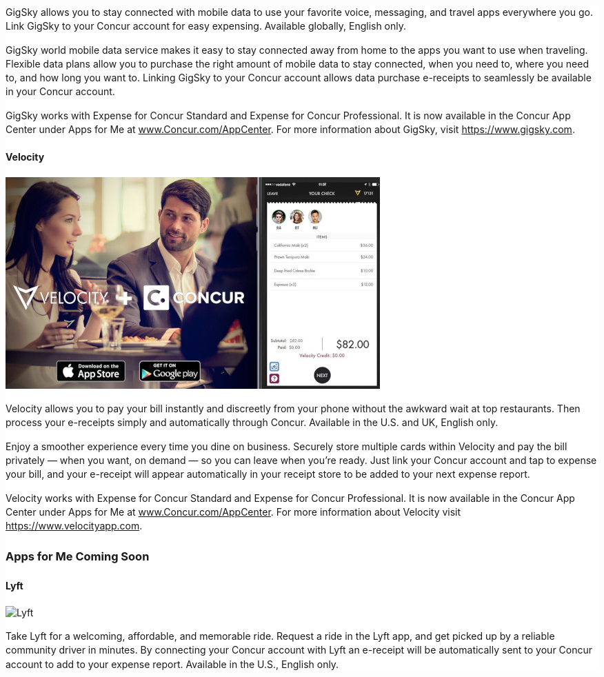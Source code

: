 GigSky allows you to stay connected with mobile data to use your favorite voice, messaging, and travel apps everywhere you go. Link GigSky to your Concur account for easy expensing. Available globally, English only.

GigSky world mobile data service makes it easy to stay connected away from home to the apps you want to use when traveling. Flexible data plans allow you to purchase the right amount of mobile data to stay connected, when you need to, where you need to, and how long you want to. Linking GigSky to your Concur account allows data purchase e-receipts to seamlessly be available in your Concur account.

GigSky works with Expense for Concur Standard and Expense for Concur Professional. It is now available in the Concur App Center under Apps for Me at www.Concur.com/AppCenter. For more information about GigSky, visit https://www.gigsky.com.

#### Velocity

![Velocity](./2015-velocity.jpg)

Velocity allows you to pay your bill instantly and discreetly from your phone without the awkward wait at top restaurants. Then process your e-receipts simply and automatically through Concur. Available in the U.S. and UK, English only.

Enjoy a smoother experience every time you dine on business. Securely store multiple cards within Velocity and pay the bill privately — when you want, on demand — so you can leave when you’re ready. Just link your Concur account and tap to expense your bill, and your e-receipt will appear automatically in your receipt store to be added to your next expense report.

Velocity works with Expense for Concur Standard and Expense for Concur Professional. It is now available in the Concur App Center under Apps for Me at www.Concur.com/AppCenter. For more information about Velocity visit https://www.velocityapp.com.

### Apps for Me Coming Soon

#### Lyft

![Lyft](./2015-lyft.jpg)

Take Lyft for a welcoming, affordable, and memorable ride. Request a ride in the Lyft app, and get picked up by a reliable community driver in minutes. By connecting your Concur account with Lyft an e-receipt will be automatically sent to your Concur account to add to your expense report. Available in the U.S., English only.
